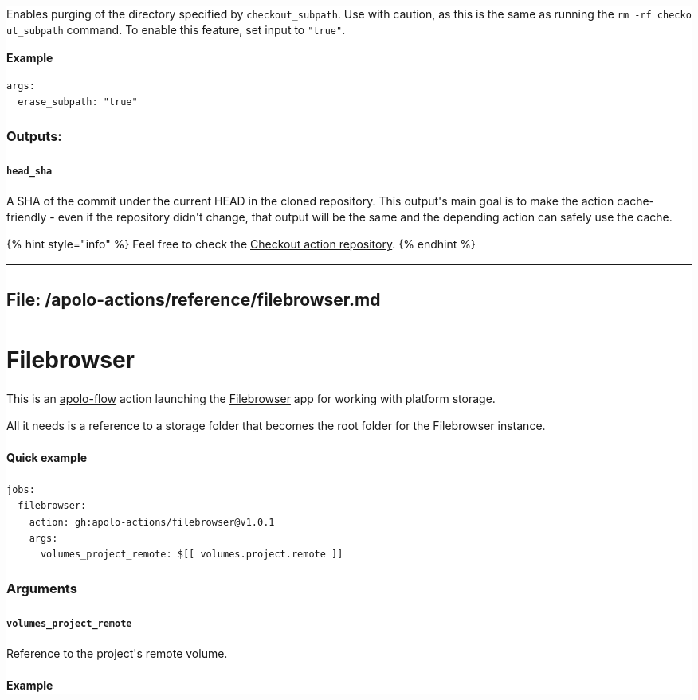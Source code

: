 Enables purging of the directory specified by `checkout_subpath`. Use with caution, as this is the same as running the `rm -rf checkout_subpath` command. To enable this feature, set input to `"true"`.

**Example**

```
args:
  erase_subpath: "true"
```

### Outputs:

#### `head_sha`

A SHA of the commit under the current HEAD in the cloned repository. This output's main goal is to make the action cache-friendly - even if the repository didn't change, that output will be the same and the depending action can safely use the cache.

{% hint style="info" %}
Feel free to check the [Checkout action repository](https://github.com/apolo-actions/checkout).
{% endhint %}



---
File: /apolo-actions/reference/filebrowser.md
---

# Filebrowser

This is an [apolo-flow](https://docs.apolo.us/apolo-flow-reference) action launching the [Filebrowser](https://hub.docker.com/r/filebrowser/filebrowser) app for working with platform storage.

All it needs is a reference to a storage folder that becomes the root folder for the Filebrowser instance.

#### Quick example

```
jobs:
  filebrowser:
    action: gh:apolo-actions/filebrowser@v1.0.1
    args:
      volumes_project_remote: $[[ volumes.project.remote ]]
```

### Arguments

#### `volumes_project_remote`

Reference to the project's remote volume.

#### Example
